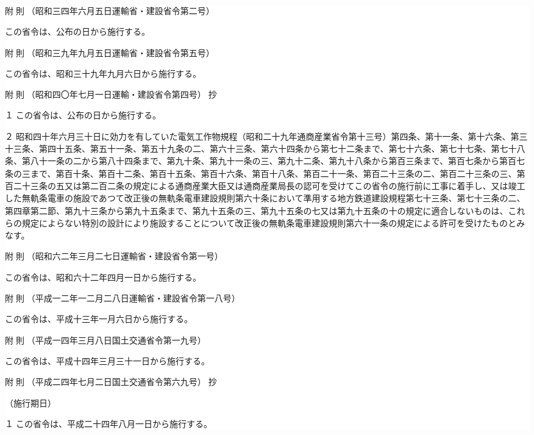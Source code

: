 附 則 （昭和三四年六月五日運輸省・建設省令第二号）

この省令は、公布の日から施行する。

附 則 （昭和三九年九月五日運輸省・建設省令第五号）

この省令は、昭和三十九年九月六日から施行する。

附 則 （昭和四〇年七月一日運輸・建設省令第四号） 抄

１ この省令は、公布の日から施行する。

２ 昭和四十年六月三十日に効力を有していた電気工作物規程（昭和二十九年通商産業省令第十三号）第四条、第十一条、第十六条、第三十三条、第四十五条、第五十一条、第五十九条の二、第六十三条、第六十四条から第七十二条まで、第七十六条、第七十七条、第七十八条、第八十一条の二から第八十四条まで、第九十条、第九十一条の三、第九十二条、第九十八条から第百三条まで、第百七条から第百七条の三まで、第百十条、第百十二条、第百十五条、第百十六条、第百十八条、第百二十一条、第百二十三条の二、第百二十三条の三、第百二十三条の五又は第二百二条の規定による通商産業大臣又は通商産業局長の認可を受けてこの省令の施行前に工事に着手し、又は竣工した無軌条電車の施設であつて改正後の無軌条電車建設規則第六十条において準用する地方鉄道建設規程第七十三条、第七十三条の二、第四章第二節、第九十三条から第九十五条まで、第九十五条の三、第九十五条の七又は第九十五条の十の規定に適合しないものは、これらの規定によらない特別の設計により施設することについて改正後の無軌条電車建設規則第六十一条の規定による許可を受けたものとみなす。

附 則 （昭和六二年三月二七日運輸省・建設省令第一号）

この省令は、昭和六十二年四月一日から施行する。

附 則 （平成一二年一二月二八日運輸省・建設省令第一八号）

この省令は、平成十三年一月六日から施行する。

附 則 （平成一四年三月八日国土交通省令第一九号）

この省令は、平成十四年三月三十一日から施行する。

附 則 （平成二四年七月二日国土交通省令第六九号） 抄

（施行期日）

１ この省令は、平成二十四年八月一日から施行する。
